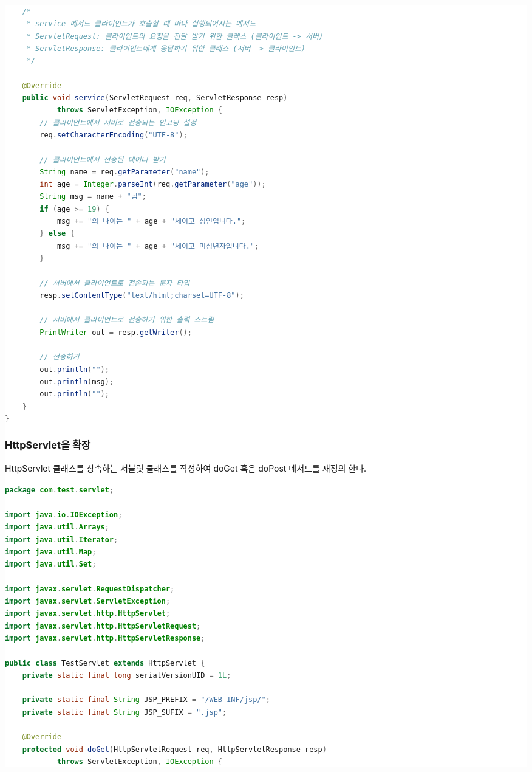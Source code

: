 ```java
    /*
     * service 메서드 클라이언트가 호출할 때 마다 실행되어지는 메서드
     * ServletRequest: 클라이언트의 요청을 전달 받기 위한 클래스 (클라이언트 -> 서버)
     * ServletResponse: 클라이언트에게 응답하기 위한 클래스 (서버 -> 클라이언트)
     */

    @Override
    public void service(ServletRequest req, ServletResponse resp)
            throws ServletException, IOException {
        // 클라이언트에서 서버로 전송되는 인코딩 설정
        req.setCharacterEncoding("UTF-8");

        // 클라이언트에서 전송된 데이터 받기
        String name = req.getParameter("name");
        int age = Integer.parseInt(req.getParameter("age"));
        String msg = name + "님";
        if (age >= 19) {
            msg += "의 나이는 " + age + "세이고 성인입니다.";
        } else {
            msg += "의 나이는 " + age + "세이고 미성년자입니다.";
        }

        // 서버에서 클라이언트로 전솓되는 문자 타입
        resp.setContentType("text/html;charset=UTF-8");

        // 서버에서 클라이언트로 전송하기 위한 출력 스트림
        PrintWriter out = resp.getWriter();

        // 전송하기
        out.println("");
        out.println(msg);
        out.println("");
    }
}
```

### HttpServlet을 확장

HttpServlet 클래스를 상속하는 서블릿 클래스를 작성하여 doGet 혹은 doPost 메서드를 재정의 한다.

```java
package com.test.servlet;

import java.io.IOException;
import java.util.Arrays;
import java.util.Iterator;
import java.util.Map;
import java.util.Set;

import javax.servlet.RequestDispatcher;
import javax.servlet.ServletException;
import javax.servlet.http.HttpServlet;
import javax.servlet.http.HttpServletRequest;
import javax.servlet.http.HttpServletResponse;

public class TestServlet extends HttpServlet {
    private static final long serialVersionUID = 1L;

    private static final String JSP_PREFIX = "/WEB-INF/jsp/";
    private static final String JSP_SUFIX = ".jsp";

    @Override
    protected void doGet(HttpServletRequest req, HttpServletResponse resp)
            throws ServletException, IOException {
```